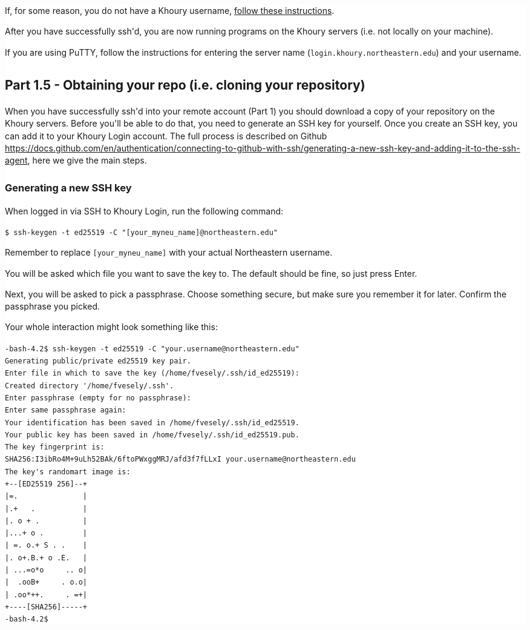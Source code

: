 If, for some reason, you do not have a Khoury username, [follow these instructions](https://www.khoury.northeastern.edu/systems/getting-started/).

After you have successfully ssh'd, you are now running programs on the Khoury servers (i.e. not locally on your machine).

If you are using PuTTY, follow the instructions for entering the server name (`login.khoury.northeastern.edu`) and your username.


## Part 1.5 - Obtaining your repo (i.e. cloning your repository)

When you have successfully ssh'd into your remote account (Part 1) you should download a copy of your repository on the Khoury servers. Before you'll be able to do that, you need to generate an SSH key for yourself. Once you create an SSH key, you can add it to your Khoury Login account. The full process is described on Github <https://docs.github.com/en/authentication/connecting-to-github-with-ssh/generating-a-new-ssh-key-and-adding-it-to-the-ssh-agent>, here we give the main steps.

### Generating a new SSH key

When logged in via SSH to Khoury Login, run the following command:

```
$ ssh-keygen -t ed25519 -C "[your_myneu_name]@northeastern.edu"
```

Remember to replace `[your_myneu_name]` with your actual Northeastern username.

You will be asked which file you want to save the key to. The default should be fine, so just press Enter.

Next, you will be asked to pick a passphrase. Choose something secure, but make sure you remember it for later. Confirm the passphrase you picked.

Your whole interaction might look something like this:

```
-bash-4.2$ ssh-keygen -t ed25519 -C "your.username@northeastern.edu"
Generating public/private ed25519 key pair.
Enter file in which to save the key (/home/fvesely/.ssh/id_ed25519): 
Created directory '/home/fvesely/.ssh'.
Enter passphrase (empty for no passphrase): 
Enter same passphrase again: 
Your identification has been saved in /home/fvesely/.ssh/id_ed25519.
Your public key has been saved in /home/fvesely/.ssh/id_ed25519.pub.
The key fingerprint is:
SHA256:I3ibRo4M+9uLh52BAk/6ftoPWxggMRJ/afd3f7fLLxI your.username@northeastern.edu
The key's randomart image is:
+--[ED25519 256]--+
|=.               |
|.+   .           |
|. o + .          |
|...+ o .         |
| =. o.+ S . .    |
|. o+.B.+ o .E.   |
| ...=o*o     .. o|
|  .ooB+     . o.o|
| .oo*++.     . =+|
+----[SHA256]-----+
-bash-4.2$
```
